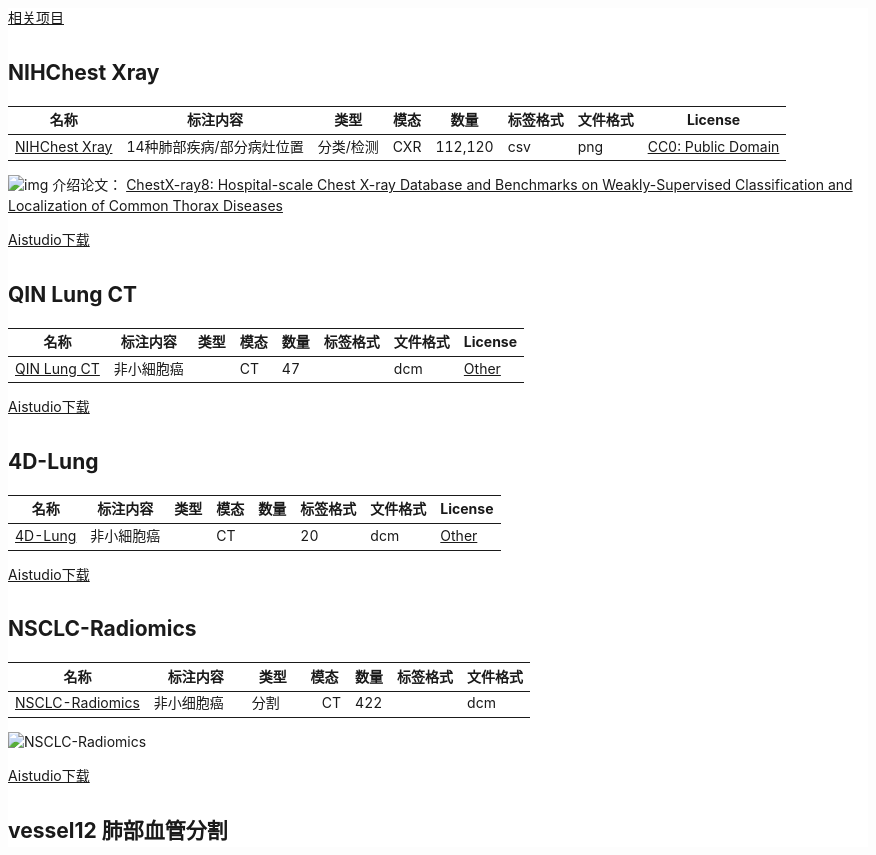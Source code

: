 [相关项目](https://github.com/gaetandi/cheXpert)

## NIHChest Xray

| 名称 | 标注内容 | 类型 | 模态 | 数量 | 标签格式 | 文件格式 | License |
| - | - | - | - | - | - | - | - |
| [NIHChest Xray](https://www.kaggle.com/nih-chest-xrays/data) | 14种肺部疾病/部分病灶位置 | 分类/检测 | CXR | 112,120 | csv | png | [CC0: Public Domain](https://creativecommons.org/publicdomain/zero/1.0/) |

![img](https://raw.githubusercontent.com/linhandev/dataset/main/static/nih-chest-xray.png)
介绍论文： [ChestX-ray8: Hospital-scale Chest X-ray Database and Benchmarks on Weakly-Supervised Classification and Localization of Common Thorax Diseases](http://openaccess.thecvf.com/content_cvpr_2017/papers/Wang_ChestX-ray8_Hospital-Scale_Chest_CVPR_2017_paper.pdf)

[Aistudio下载](https://aistudio.baidu.com/aistudio/datasetdetail/35660)

## QIN Lung CT

| 名称 | 标注内容 | 类型 | 模态 | 数量 | 标签格式 | 文件格式 | License |
| - | - | - | - | - | - | - | - |
| [QIN Lung CT](https://wiki.cancerimagingarchive.net/display/Public/QIN+LUNG+CT) | 非小細胞癌 |  | CT  | 47 |  | dcm | [Other](https://wiki.cancerimagingarchive.net/display/Public/Data+Usage+Policies+and+Restrictions) |

[Aistudio下载](https://aistudio.baidu.com/aistudio/datasetdetail/35205)

## 4D-Lung

| 名称 | 标注内容 | 类型 | 模态 | 数量 | 标签格式 | 文件格式 | License |
| - | - | - | - | - | - | - | - |
| [4D-Lung](https://wiki.cancerimagingarchive.net/display/Public/4D-Lung) | 非小細胞癌 |      | CT |  | 20 | dcm |[Other](https://wiki.cancerimagingarchive.net/display/Public/Data+Usage+Policies+and+Restrictions)|

[Aistudio下载](https://aistudio.baidu.com/aistudio/datasetdetail/37482)

## NSCLC-Radiomics

| 名称 | 标注内容 | 类型 | 模态 | 数量 | 标签格式 | 文件格式 |
| - | - | - | - | - | - | - |
| [NSCLC-Radiomics](https://wiki.cancerimagingarchive.net/display/Public/NSCLC-Radiomics) | 非小细胞癌　| 分割　|　CT | 422 |          | dcm |

![NSCLC-Radiomics](https://raw.githubusercontent.com/linhandev/dataset/main/static/NSCLC-Radiomics.png)

[Aistudio下载](https://aistudio.baidu.com/aistudio/datasetdetail/63958)



## vessel12 肺部血管分割
